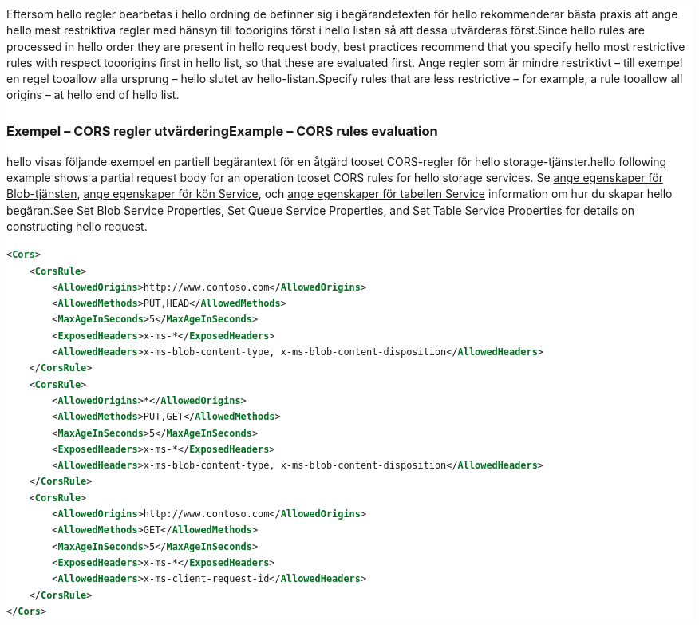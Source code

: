 <span data-ttu-id="d15b1-180">Eftersom hello regler bearbetas i hello ordning de befinner sig i begärandetexten för hello rekommenderar bästa praxis att ange hello mest restriktiva regler med hänsyn till tooorigins först i hello listan så att dessa utvärderas först.</span><span class="sxs-lookup"><span data-stu-id="d15b1-180">Since hello rules are processed in hello order they are present in hello request body, best practices recommend that you specify hello most restrictive rules with respect tooorigins first in hello list, so that these are evaluated first.</span></span> <span data-ttu-id="d15b1-181">Ange regler som är mindre restriktivt – till exempel en regel tooallow alla ursprung – hello slutet av hello-listan.</span><span class="sxs-lookup"><span data-stu-id="d15b1-181">Specify rules that are less restrictive – for example, a rule tooallow all origins – at hello end of hello list.</span></span>

### <a name="example--cors-rules-evaluation"></a><span data-ttu-id="d15b1-182">Exempel – CORS regler utvärdering</span><span class="sxs-lookup"><span data-stu-id="d15b1-182">Example – CORS rules evaluation</span></span>
<span data-ttu-id="d15b1-183">hello visas följande exempel en partiell begärantext för en åtgärd tooset CORS-regler för hello storage-tjänster.</span><span class="sxs-lookup"><span data-stu-id="d15b1-183">hello following example shows a partial request body for an operation tooset CORS rules for hello storage services.</span></span> <span data-ttu-id="d15b1-184">Se [ange egenskaper för Blob-tjänsten](https://msdn.microsoft.com/library/hh452235.aspx), [ange egenskaper för kön Service](https://msdn.microsoft.com/library/hh452232.aspx), och [ange egenskaper för tabellen Service](https://msdn.microsoft.com/library/hh452240.aspx) information om hur du skapar hello begäran.</span><span class="sxs-lookup"><span data-stu-id="d15b1-184">See [Set Blob Service Properties](https://msdn.microsoft.com/library/hh452235.aspx), [Set Queue Service Properties](https://msdn.microsoft.com/library/hh452232.aspx), and [Set Table Service Properties](https://msdn.microsoft.com/library/hh452240.aspx) for details on constructing hello request.</span></span>

```xml
<Cors>
    <CorsRule>
        <AllowedOrigins>http://www.contoso.com</AllowedOrigins>
        <AllowedMethods>PUT,HEAD</AllowedMethods>
        <MaxAgeInSeconds>5</MaxAgeInSeconds>
        <ExposedHeaders>x-ms-*</ExposedHeaders>
        <AllowedHeaders>x-ms-blob-content-type, x-ms-blob-content-disposition</AllowedHeaders>
    </CorsRule>
    <CorsRule>
        <AllowedOrigins>*</AllowedOrigins>
        <AllowedMethods>PUT,GET</AllowedMethods>
        <MaxAgeInSeconds>5</MaxAgeInSeconds>
        <ExposedHeaders>x-ms-*</ExposedHeaders>
        <AllowedHeaders>x-ms-blob-content-type, x-ms-blob-content-disposition</AllowedHeaders>
    </CorsRule>
    <CorsRule>
        <AllowedOrigins>http://www.contoso.com</AllowedOrigins>
        <AllowedMethods>GET</AllowedMethods>
        <MaxAgeInSeconds>5</MaxAgeInSeconds>
        <ExposedHeaders>x-ms-*</ExposedHeaders>
        <AllowedHeaders>x-ms-client-request-id</AllowedHeaders>
    </CorsRule>
</Cors>
```
